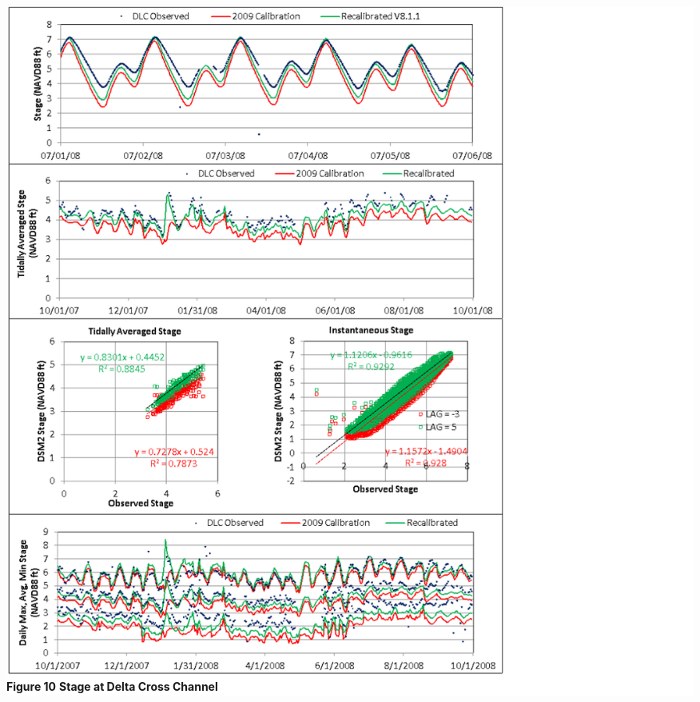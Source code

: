 <img src="attachments/8323152/8323164.png" width="622" height="836" />   
**Figure 10** **Stage at Delta Cross Channel**
